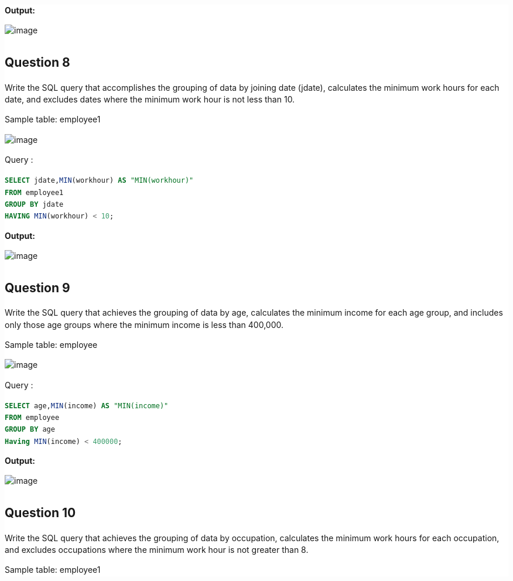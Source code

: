 **Output:**

![image](https://github.com/user-attachments/assets/dcff847c-4a01-4765-9ea9-9094e73bb65e)

**Question 8**
---
Write the SQL query that accomplishes the grouping of data by joining date (jdate), calculates the minimum work hours for each date, and excludes dates where the minimum work hour is not less than 10.

Sample table: employee1

![image](https://github.com/user-attachments/assets/fd22bb7b-429c-45f4-9822-8958c9b609b3)

Query :
```sql
SELECT jdate,MIN(workhour) AS "MIN(workhour)"
FROM employee1
GROUP BY jdate
HAVING MIN(workhour) < 10;
```

**Output:**

![image](https://github.com/user-attachments/assets/0b8a51a5-2b7d-434e-8bd7-865a76647410)

**Question 9**
---
Write the SQL query that achieves the grouping of data by age, calculates the minimum income for each age group, and includes only those age groups where the minimum income is less than 400,000.

Sample table: employee

![image](https://github.com/user-attachments/assets/2fb804bf-6c7d-425f-a627-f87619a0e6a4)

Query :
```sql
SELECT age,MIN(income) AS "MIN(income)"
FROM employee
GROUP BY age
Having MIN(income) < 400000;
```

**Output:**


![image](https://github.com/user-attachments/assets/7e631007-d5ba-482d-8493-2b7d8116fa5a)


**Question 10**
---
Write the SQL query that achieves the grouping of data by occupation, calculates the minimum work hours for each occupation, and excludes occupations where the minimum work hour is not greater than 8.

Sample table: employee1
